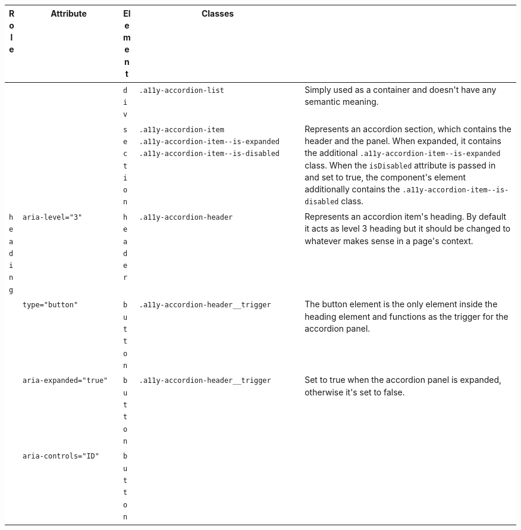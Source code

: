 <table>
  <col style="">
  <col style="width:20%">
  <col style="">
  <col style="width:33%">
  <col style="width:43%">
  <thead>
    <tr>
      <th>Role</th>
      <th>Attribute</th>
      <th>Element</th>
      <th>Classes</th>
      <th>&nbsp;</th>
    </tr>
  </thead>
  <tbody>
    <tr>
      <td>&nbsp;</td>
      <td>&nbsp;</td>
      <td><code>div</code></td>
      <td><code>.a11y-accordion-list</code></td>
      <td>Simply used as a container and doesn't have any semantic meaning.</td>
    </tr>
    <tr>
      <td>&nbsp;</td>
      <td>&nbsp;</td>
      <td><code>section</code></td>
      <td>
        <code>.a11y-accordion-item</code><br>
        <code>.a11y-accordion-item--is-expanded</code><br>
        <code>.a11y-accordion-item--is-disabled</code>
      </td>
      <td>Represents an accordion section, which contains the header and the panel. When expanded, it contains the additional <code>.a11y-accordion-item--is-expanded</code> class. When the <code>isDisabled</code> attribute is passed in and set to true, the component's element additionally contains the <code>.a11y-accordion-item--is-disabled</code> class.</td>
    </tr>
    <tr>
      <td><code>heading</code></td>
      <td><code>aria-level="3"</code></td>
      <td><code>header</code></td>
      <td><code>.a11y-accordion-header</code></td>
      <td>Represents an accordion item's heading. By default it acts as level 3 heading but it should be changed to whatever makes sense in a page's context.</td>
    </tr>
    <tr>
      <td>&nbsp;</td>
      <td><code>type="button"</code></td>
      <td><code>button</code></td>
      <td><code>.a11y-accordion-header__trigger</code></td>
      <td>The button element is the only element inside the heading element and functions as the trigger for the accordion panel.</td>
    </tr>
    <tr>
      <td>&nbsp;</td>
      <td><code>aria-expanded="true"</code></td>
      <td><code>button</code></td>
      <td><code>.a11y-accordion-header__trigger</code></td>
      <td>Set to true when the accordion panel is expanded, otherwise it's set to false.</td>
    </tr>
    <tr>
      <td>&nbsp;</td>
      <td><code>aria-controls="ID"</code></td>
      <td><code>button</code></td>